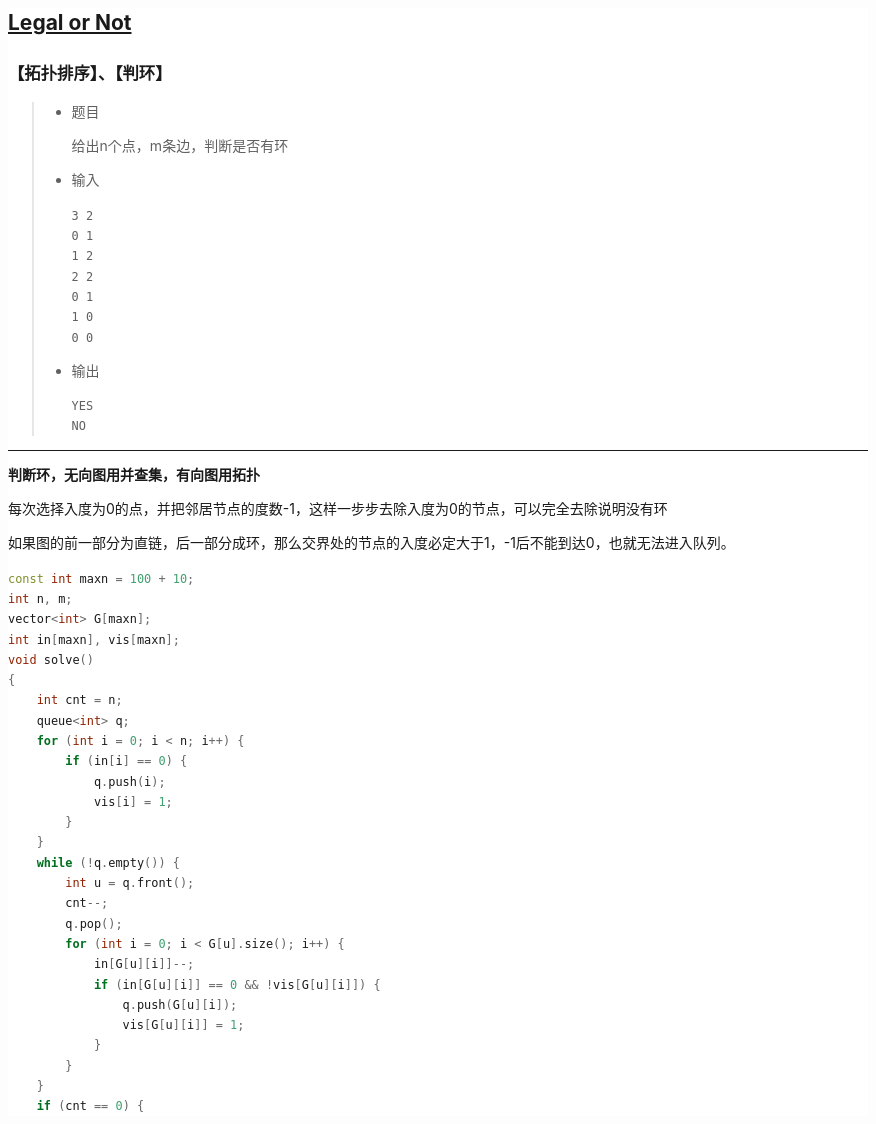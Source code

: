 

## [Legal or Not](http://acm.hdu.edu.cn/showproblem.php?pid=3342)

### 【拓扑排序】、【判环】

> - 题目
>
>   给出n个点，m条边，判断是否有环
>
> - 输入
>
>   ```
>   3 2
>   0 1
>   1 2
>   2 2
>   0 1
>   1 0
>   0 0
>   ```
>
> - 输出
>
>   ```
>   YES
>   NO
>   ```

-----

**判断环，无向图用并查集，有向图用拓扑**

每次选择入度为0的点，并把邻居节点的度数-1，这样一步步去除入度为0的节点，可以完全去除说明没有环

如果图的前一部分为直链，后一部分成环，那么交界处的节点的入度必定大于1，-1后不能到达0，也就无法进入队列。

```c++
const int maxn = 100 + 10;
int n, m;
vector<int> G[maxn];
int in[maxn], vis[maxn];
void solve()
{
    int cnt = n;
    queue<int> q;
    for (int i = 0; i < n; i++) {
        if (in[i] == 0) {
            q.push(i);
            vis[i] = 1;
        }
    }
    while (!q.empty()) {
        int u = q.front();
        cnt--;
        q.pop();
        for (int i = 0; i < G[u].size(); i++) {
            in[G[u][i]]--;
            if (in[G[u][i]] == 0 && !vis[G[u][i]]) {
                q.push(G[u][i]);
                vis[G[u][i]] = 1;
            }
        }
    }
    if (cnt == 0) {
```